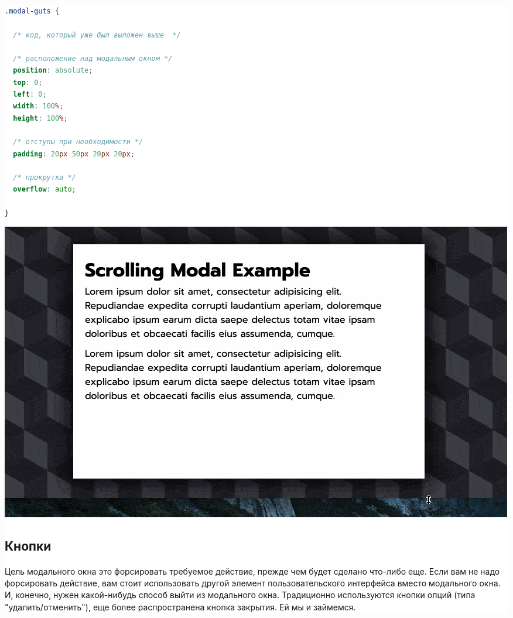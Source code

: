 ```css
.modal-guts {

  /* код, который уже был выложен выше  */

  /* расположение над модальным окном */
  position: absolute;
  top: 0;
  left: 0;
  width: 100%;
  height: 100%;

  /* отступы при необходимости */
  padding: 20px 50px 20px 20px;

  /* прокрутка */
  overflow: auto;
  
}
```

![Образец прокрутки модального окна](/images/development/css/scrolling-modal.gif)

## Кнопки

Цель модального окна это форсировать требуемое действие, прежде чем будет сделано что-либо еще. Если вам не надо форсировать действие, вам стоит использовать другой элемент пользовательского интерфейса вместо модального окна. И, конечно, нужен какой-нибудь способ выйти из модального окна. Традиционно используются кнопки опций (типа "удалить/отменить"), еще более распространена кнопка закрытия. Ей мы и займемся.
